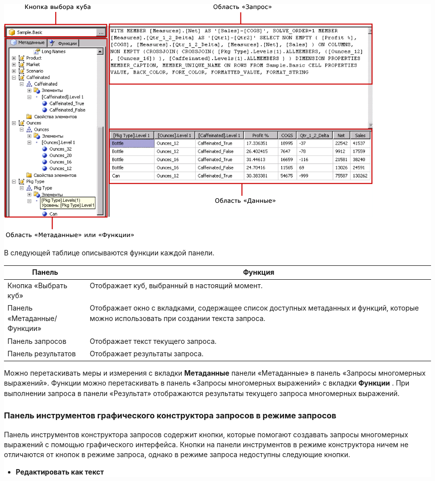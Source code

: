  ![Конструктор запросов в режиме запроса для Hyperion](../../reporting-services/report-data/media/rsqd-hyperionessbase-mdx-querymode.gif "конструктор запросов в режиме запроса для Hyperion")  
  
 В следующей таблице описываются функции каждой панели.  
  
|Панель|Функция|  
|----------|--------------|  
|Кнопка «Выбрать куб»|Отображает куб, выбранный в настоящий момент.|  
|Панель «Метаданные/Функции»|Отображает окно с вкладками, содержащее список доступных метаданных и функций, которые можно использовать при создании текста запроса.|  
|Панель запросов|Отображает текст текущего запроса.|  
|Панель результатов|Отображает результаты запроса.|  
  
 Можно перетаскивать меры и измерения с вкладки **Метаданные** панели «Метаданные» в панель «Запросы многомерных выражений». Функции можно перетаскивать в панель «Запросы многомерных выражений» с вкладки **Функции** . При выполнении запроса в панели «Результат» отображаются результаты текущего запроса многомерных выражений.  
  
### <a name="toolbar-for-the-graphical-query-designer-in-query-mode"></a>Панель инструментов графического конструктора запросов в режиме запросов  
 Панель инструментов конструктора запросов содержит кнопки, которые помогают создавать запросы многомерных выражений с помощью графического интерфейса. Кнопки на панели инструментов в режиме конструктора ничем не отличаются от кнопок в режиме запроса, однако в режиме запроса недоступны следующие кнопки.  
  
-   **Редактировать как текст**  
  
